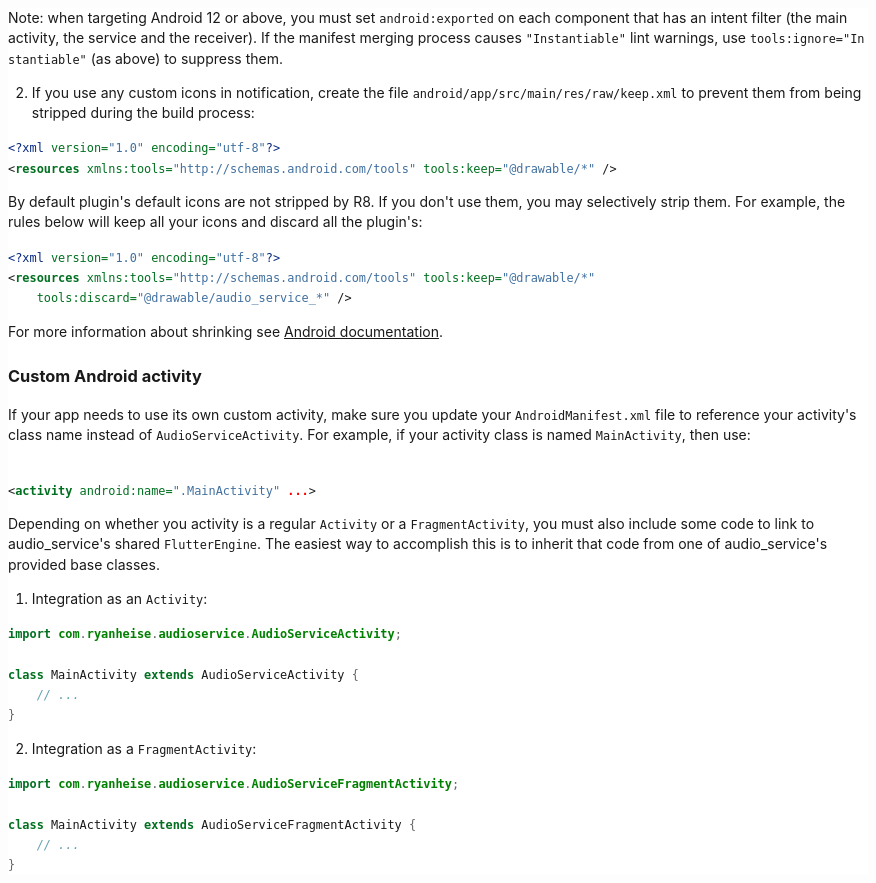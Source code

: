 Note: when targeting Android 12 or above, you must set `android:exported` on each component that has
an intent filter (the main activity, the service and the receiver). If the manifest merging process
causes `"Instantiable"` lint warnings, use `tools:ignore="Instantiable"` (as above) to suppress
them.

2. If you use any custom icons in notification, create the
   file `android/app/src/main/res/raw/keep.xml` to prevent them from being stripped during the build
   process:

```xml
<?xml version="1.0" encoding="utf-8"?>
<resources xmlns:tools="http://schemas.android.com/tools" tools:keep="@drawable/*" />
```

By default plugin's default icons are not stripped by R8. If you don't use them, you may selectively
strip them. For example, the rules below will keep all your icons and discard all the plugin's:

```xml
<?xml version="1.0" encoding="utf-8"?>
<resources xmlns:tools="http://schemas.android.com/tools" tools:keep="@drawable/*"
    tools:discard="@drawable/audio_service_*" />
```

For more information about shrinking
see [Android documentation](https://developer.android.com/studio/build/shrink-code#keep-resources).

### Custom Android activity

If your app needs to use its own custom activity, make sure you update your `AndroidManifest.xml`
file to reference your activity's class name instead of `AudioServiceActivity`. For example, if your
activity class is named `MainActivity`, then use:

```xml

<activity android:name=".MainActivity" ...>
```

Depending on whether you activity is a regular `Activity` or a `FragmentActivity`, you must also
include some code to link to audio_service's shared `FlutterEngine`. The easiest way to accomplish
this is to inherit that code from one of audio_service's provided base classes.

1. Integration as an `Activity`:

```java
import com.ryanheise.audioservice.AudioServiceActivity;

class MainActivity extends AudioServiceActivity {
    // ...
}
```

2. Integration as a `FragmentActivity`:

```java
import com.ryanheise.audioservice.AudioServiceFragmentActivity;

class MainActivity extends AudioServiceFragmentActivity {
    // ...
}
```
